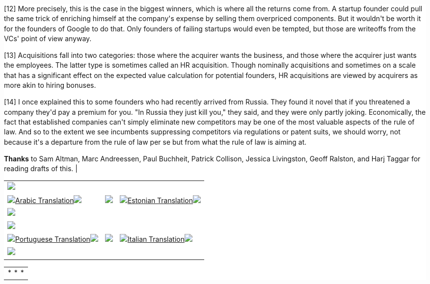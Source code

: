 \[12\]
More precisely, this is the case in the biggest winners, which
is where all the returns come from. A startup founder could pull
the same trick of enriching himself at the company's expense by
selling them overpriced components. But it wouldn't be worth it
for the founders of Google to do that. Only founders of failing
startups would even be tempted, but those are writeoffs from the
VCs' point of view anyway.

\[13\]
Acquisitions fall into two categories: those where the acquirer
wants the business, and those where the acquirer just wants the
employees. The latter type is sometimes called an HR acquisition.
Though nominally acquisitions and sometimes on a scale that has a
significant effect on the expected value calculation for potential
founders, HR acquisitions are viewed by acquirers as more akin to
hiring bonuses.

\[14\]
I once explained this to some founders who had recently arrived
from Russia. They found it novel that if you threatened a company
they'd pay a premium for you. "In Russia they just kill you," they
said, and they were only partly joking. Economically, the fact
that established companies can't simply eliminate new competitors
may be one of the most valuable aspects of the rule of law. And
so to the extent we see incumbents suppressing competitors via
regulations or patent suits, we should worry, not because it's a
departure from the rule of law per se but from what the rule of law
is aiming at.

**Thanks** to Sam Altman, Marc Andreessen, Paul Buchheit, Patrick
Collison, Jessica Livingston, Geoff Ralston, and Harj Taggar for
reading drafts of this. |

|     |     |     |
| --- | --- | --- |
| ![](https://sep.turbifycdn.com/ca/Img/trans_1x1.gif) |
| ![](https://s.turbifycdn.com/aah/paulgraham/how-to-get-new-ideas-5.gif)[Arabic Translation](http://academy.hsoub.com/entrepreneurship/general/%D8%A7%D9%84%D8%B4%D8%B1%D9%83%D8%A9-%D8%A7%D9%84%D9%86%D8%A7%D8%B4%D8%A6%D8%A9-%D8%A7%D9%84%D9%86%D9%85%D9%88-r57/)![](https://sep.turbifycdn.com/ca/Img/trans_1x1.gif) | ![](https://sep.turbifycdn.com/ca/Img/trans_1x1.gif) | ![](https://s.turbifycdn.com/aah/paulgraham/how-to-get-new-ideas-5.gif)[Estonian Translation](https://leht.postimees.ee/6821400/paul-graham-idufirma-kasv)![](https://sep.turbifycdn.com/ca/Img/trans_1x1.gif) |
| ![](https://sep.turbifycdn.com/ca/Img/trans_1x1.gif) |
| ![](https://sep.turbifycdn.com/ca/Img/trans_1x1.gif) |
| ![](https://s.turbifycdn.com/aah/paulgraham/how-to-get-new-ideas-5.gif)[Portuguese Translation](https://danielscocco.com/startups-crescimento/)![](https://sep.turbifycdn.com/ca/Img/trans_1x1.gif) | ![](https://sep.turbifycdn.com/ca/Img/trans_1x1.gif) | ![](https://s.turbifycdn.com/aah/paulgraham/how-to-get-new-ideas-5.gif)[Italian Translation](https://marcotrombetti.com/crescita)![](https://sep.turbifycdn.com/ca/Img/trans_1x1.gif) |
| ![](https://sep.turbifycdn.com/ca/Img/trans_1x1.gif) |

|     |
| --- |
| * * * | |
